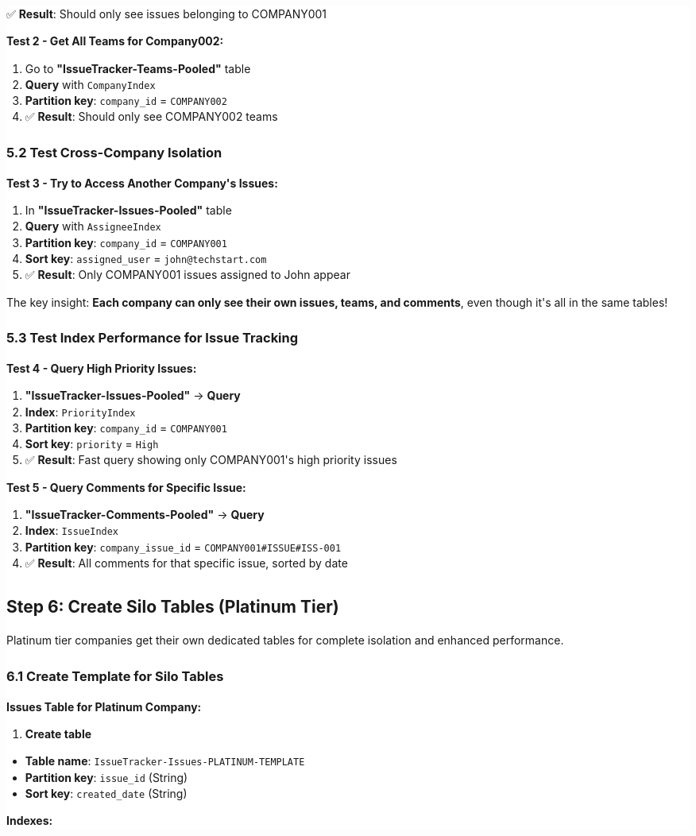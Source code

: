 ✅ **Result**: Should only see issues belonging to COMPANY001

**Test 2 - Get All Teams for Company002:**

1. Go to **"IssueTracker-Teams-Pooled"** table
2. **Query** with `CompanyIndex`
3. **Partition key**: `company_id` = `COMPANY002`
4. ✅ **Result**: Should only see COMPANY002 teams

### 5.2 Test Cross-Company Isolation

**Test 3 - Try to Access Another Company's Issues:**

1. In **"IssueTracker-Issues-Pooled"** table
2. **Query** with `AssigneeIndex`
3. **Partition key**: `company_id` = `COMPANY001`
4. **Sort key**: `assigned_user` = `john@techstart.com`
5. ✅ **Result**: Only COMPANY001 issues assigned to John appear

The key insight: **Each company can only see their own issues, teams, and comments**, even though it's all in the same tables!

### 5.3 Test Index Performance for Issue Tracking

**Test 4 - Query High Priority Issues:**

1. **"IssueTracker-Issues-Pooled"** → **Query**
2. **Index**: `PriorityIndex`
3. **Partition key**: `company_id` = `COMPANY001`
4. **Sort key**: `priority` = `High`
5. ✅ **Result**: Fast query showing only COMPANY001's high priority issues

**Test 5 - Query Comments for Specific Issue:**

1. **"IssueTracker-Comments-Pooled"** → **Query**
2. **Index**: `IssueIndex`
3. **Partition key**: `company_issue_id` = `COMPANY001#ISSUE#ISS-001`
4. ✅ **Result**: All comments for that specific issue, sorted by date

## Step 6: Create Silo Tables (Platinum Tier)

Platinum tier companies get their own dedicated tables for complete isolation and enhanced performance.

### 6.1 Create Template for Silo Tables

**Issues Table for Platinum Company:**

1. **Create table**

- **Table name**: `IssueTracker-Issues-PLATINUM-TEMPLATE`
- **Partition key**: `issue_id` (String)
- **Sort key**: `created_date` (String)

**Indexes:**
